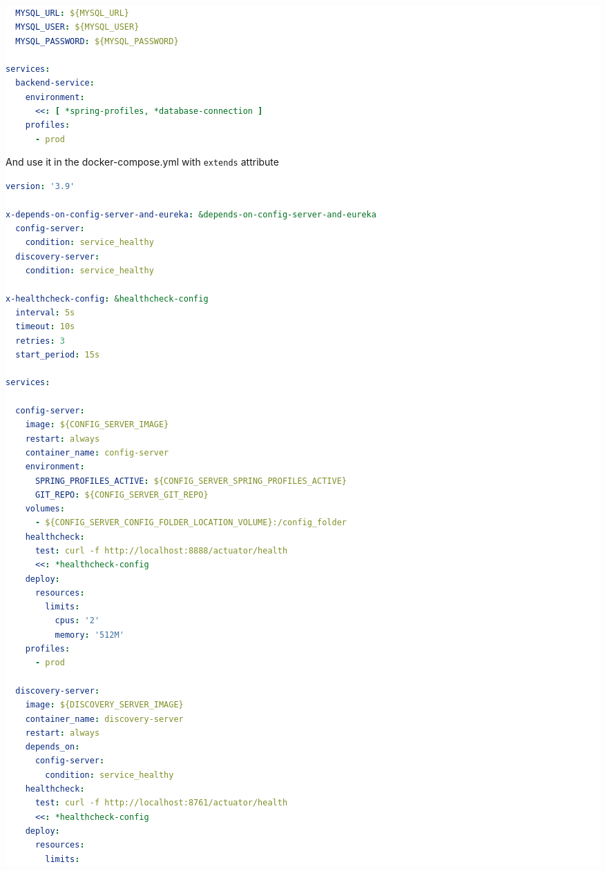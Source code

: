 ```yaml
  MYSQL_URL: ${MYSQL_URL}
  MYSQL_USER: ${MYSQL_USER}
  MYSQL_PASSWORD: ${MYSQL_PASSWORD}

services:
  backend-service:
    environment:
      <<: [ *spring-profiles, *database-connection ]
    profiles:
      - prod
```

And use it in the docker-compose.yml with `extends` attribute

```yaml
version: '3.9'

x-depends-on-config-server-and-eureka: &depends-on-config-server-and-eureka
  config-server:
    condition: service_healthy
  discovery-server:
    condition: service_healthy

x-healthcheck-config: &healthcheck-config
  interval: 5s
  timeout: 10s
  retries: 3
  start_period: 15s

services:

  config-server:
    image: ${CONFIG_SERVER_IMAGE}
    restart: always
    container_name: config-server
    environment:
      SPRING_PROFILES_ACTIVE: ${CONFIG_SERVER_SPRING_PROFILES_ACTIVE}
      GIT_REPO: ${CONFIG_SERVER_GIT_REPO}
    volumes:
      - ${CONFIG_SERVER_CONFIG_FOLDER_LOCATION_VOLUME}:/config_folder
    healthcheck:
      test: curl -f http://localhost:8888/actuator/health
      <<: *healthcheck-config
    deploy:
      resources:
        limits:
          cpus: '2'
          memory: '512M'
    profiles:
      - prod

  discovery-server:
    image: ${DISCOVERY_SERVER_IMAGE}
    container_name: discovery-server
    restart: always
    depends_on:
      config-server:
        condition: service_healthy
    healthcheck:
      test: curl -f http://localhost:8761/actuator/health
      <<: *healthcheck-config
    deploy:
      resources:
        limits:
```